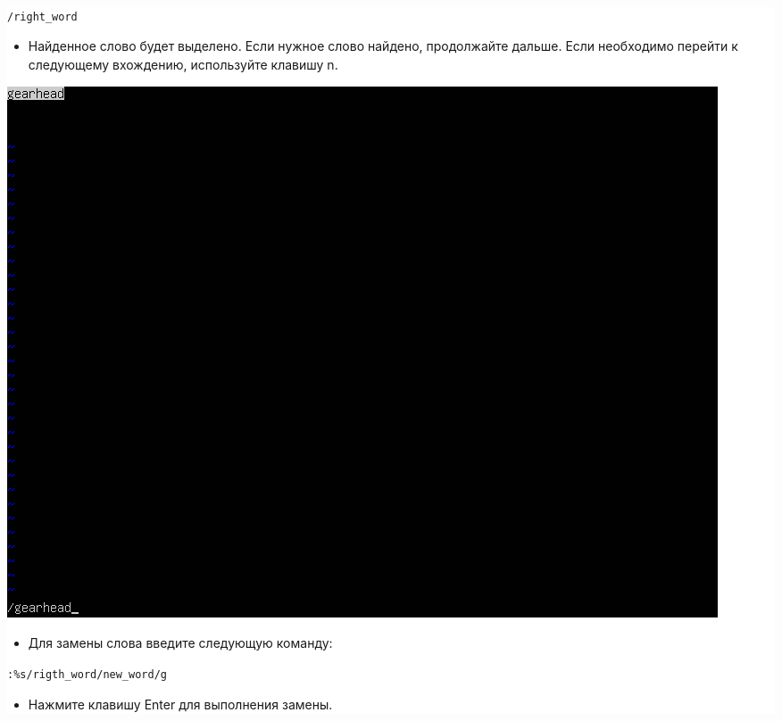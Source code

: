 ```bash
/right_word
```
- Найденное слово будет выделено. Если нужное слово найдено, продолжайте дальше. Если необходимо перейти к следующему вхождению, используйте клавишу n.

![Поиск слова в vim](img/vim_find.png)

- Для замены слова введите следующую команду:

```bash
:%s/rigth_word/new_word/g
```

- Нажмите клавишу Enter для выполнения замены.
